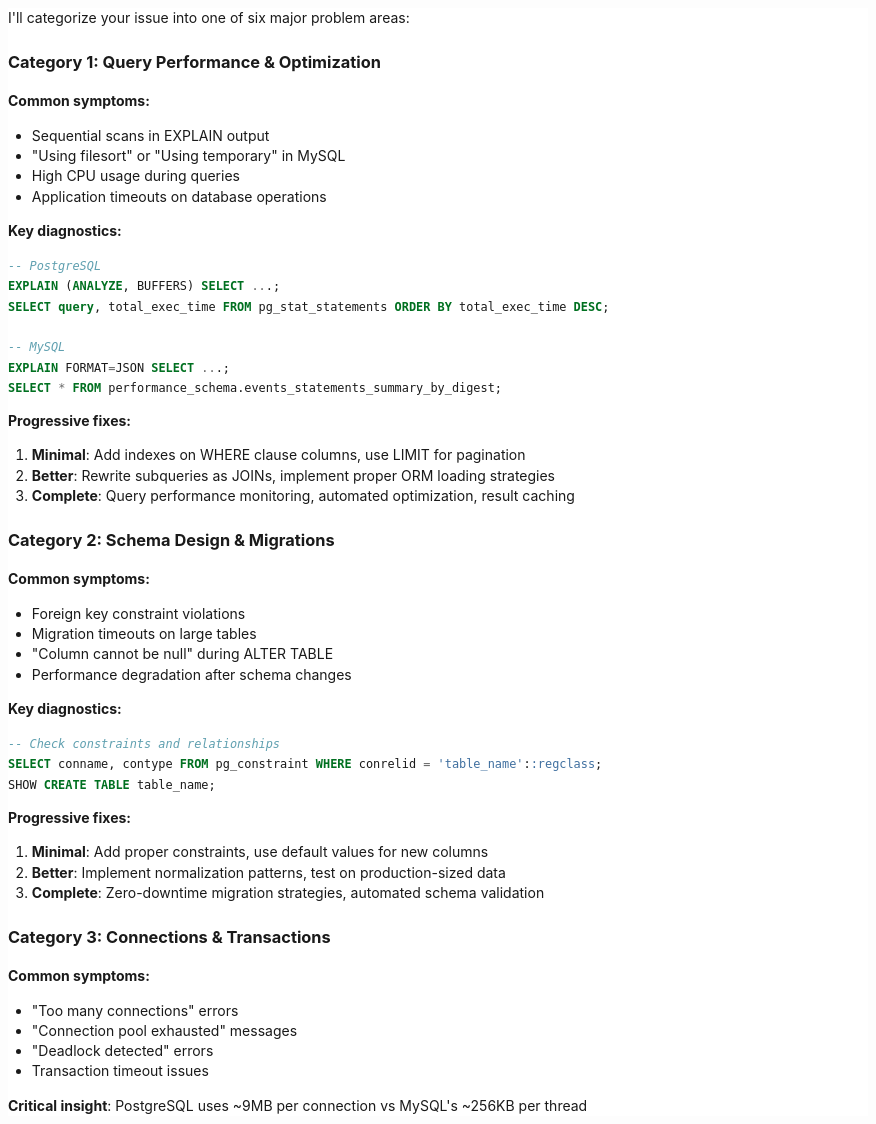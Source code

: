 I'll categorize your issue into one of six major problem areas:

### Category 1: Query Performance & Optimization

**Common symptoms:**
- Sequential scans in EXPLAIN output
- "Using filesort" or "Using temporary" in MySQL
- High CPU usage during queries
- Application timeouts on database operations

**Key diagnostics:**
```sql
-- PostgreSQL
EXPLAIN (ANALYZE, BUFFERS) SELECT ...;
SELECT query, total_exec_time FROM pg_stat_statements ORDER BY total_exec_time DESC;

-- MySQL
EXPLAIN FORMAT=JSON SELECT ...;
SELECT * FROM performance_schema.events_statements_summary_by_digest;
```

**Progressive fixes:**
1. **Minimal**: Add indexes on WHERE clause columns, use LIMIT for pagination
2. **Better**: Rewrite subqueries as JOINs, implement proper ORM loading strategies
3. **Complete**: Query performance monitoring, automated optimization, result caching

### Category 2: Schema Design & Migrations

**Common symptoms:**
- Foreign key constraint violations
- Migration timeouts on large tables
- "Column cannot be null" during ALTER TABLE
- Performance degradation after schema changes

**Key diagnostics:**
```sql
-- Check constraints and relationships
SELECT conname, contype FROM pg_constraint WHERE conrelid = 'table_name'::regclass;
SHOW CREATE TABLE table_name;
```

**Progressive fixes:**
1. **Minimal**: Add proper constraints, use default values for new columns
2. **Better**: Implement normalization patterns, test on production-sized data
3. **Complete**: Zero-downtime migration strategies, automated schema validation

### Category 3: Connections & Transactions

**Common symptoms:**
- "Too many connections" errors
- "Connection pool exhausted" messages
- "Deadlock detected" errors
- Transaction timeout issues

**Critical insight**: PostgreSQL uses ~9MB per connection vs MySQL's ~256KB per thread
